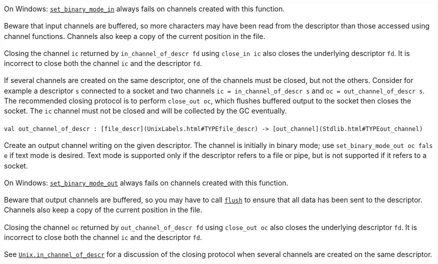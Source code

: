 
On Windows: [`set_binary_mode_in`](Stdlib.html#VALset_binary_mode_in) always fails on channels
 created with this function.


Beware that input channels are buffered, so more characters may
 have been read from the descriptor than those accessed using
 channel functions. Channels also keep a copy of the current
 position in the file.


Closing the channel `ic` returned by `in_channel_of_descr fd`
 using `close_in ic` also closes the underlying descriptor `fd`.
 It is incorrect to close both the channel `ic` and the descriptor `fd`.


If several channels are created on the same descriptor, one of the
 channels must be closed, but not the others.
 Consider for example a descriptor `s` connected to a socket and two
 channels `ic = in_channel_of_descr s` and `oc = out_channel_of_descr s`.
 The recommended closing protocol is to perform `close_out oc`,
 which flushes buffered output to the socket then closes the socket.
 The `ic` channel must not be closed and will be collected by the GC
 eventually.




```
val out_channel_of_descr : [file_descr](UnixLabels.html#TYPEfile_descr) -> [out_channel](Stdlib.html#TYPEout_channel)
```


Create an output channel writing on the given descriptor.
 The channel is initially in binary mode; use
 `set_binary_mode_out oc false` if text mode is desired.
 Text mode is supported only if the descriptor refers to a file
 or pipe, but is not supported if it refers to a socket.


On Windows: [`set_binary_mode_out`](Stdlib.html#VALset_binary_mode_out) always fails on channels created
 with this function.


Beware that output channels are buffered, so you may have to call
 [`flush`](Stdlib.html#VALflush) to ensure that all data has been sent to the
 descriptor. Channels also keep a copy of the current position in
 the file.


Closing the channel `oc` returned by `out_channel_of_descr fd`
 using `close_out oc` also closes the underlying descriptor `fd`.
 It is incorrect to close both the channel `ic` and the descriptor `fd`.


See [`Unix.in_channel_of_descr`](Unix.html#VALin_channel_of_descr) for a discussion of the closing
 protocol when several channels are created on the same descriptor.


